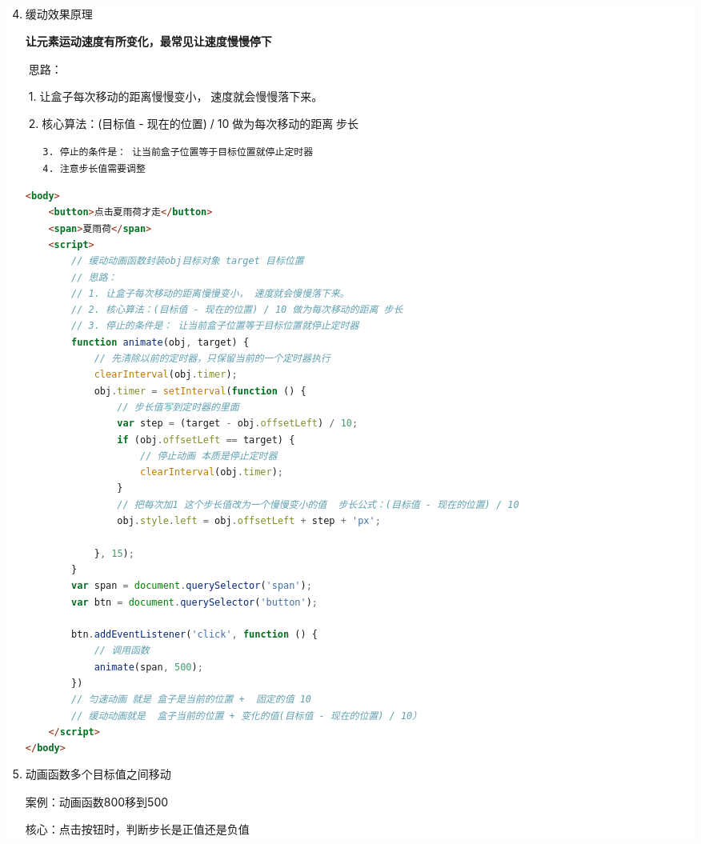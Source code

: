    4. 缓动效果原理

      **让元素运动速度有所变化，最常见让速度慢慢停下**

      ​    思路：

      ​    1. 让盒子每次移动的距离慢慢变小， 速度就会慢慢落下来。

      ​    2. 核心算法：(目标值 - 现在的位置) / 10 做为每次移动的距离 步长

             3. 停止的条件是： 让当前盒子位置等于目标位置就停止定时器
             4. 注意步长值需要调整

      ```html
      <body>
          <button>点击夏雨荷才走</button>
          <span>夏雨荷</span>
          <script>
              // 缓动动画函数封装obj目标对象 target 目标位置
              // 思路：
              // 1. 让盒子每次移动的距离慢慢变小， 速度就会慢慢落下来。
              // 2. 核心算法：(目标值 - 现在的位置) / 10 做为每次移动的距离 步长
              // 3. 停止的条件是： 让当前盒子位置等于目标位置就停止定时器
              function animate(obj, target) {
                  // 先清除以前的定时器，只保留当前的一个定时器执行
                  clearInterval(obj.timer);
                  obj.timer = setInterval(function () {
                      // 步长值写到定时器的里面
                      var step = (target - obj.offsetLeft) / 10;
                      if (obj.offsetLeft == target) {
                          // 停止动画 本质是停止定时器
                          clearInterval(obj.timer);
                      }
                      // 把每次加1 这个步长值改为一个慢慢变小的值  步长公式：(目标值 - 现在的位置) / 10
                      obj.style.left = obj.offsetLeft + step + 'px';
      
                  }, 15);
              }
              var span = document.querySelector('span');
              var btn = document.querySelector('button');
      
              btn.addEventListener('click', function () {
                  // 调用函数
                  animate(span, 500);
              })
              // 匀速动画 就是 盒子是当前的位置 +  固定的值 10 
              // 缓动动画就是  盒子当前的位置 + 变化的值(目标值 - 现在的位置) / 10）
          </script>
      </body>
      ```

   5. 动画函数多个目标值之间移动

      案例：动画函数800移到500

      核心：点击按钮时，判断步长是正值还是负值

